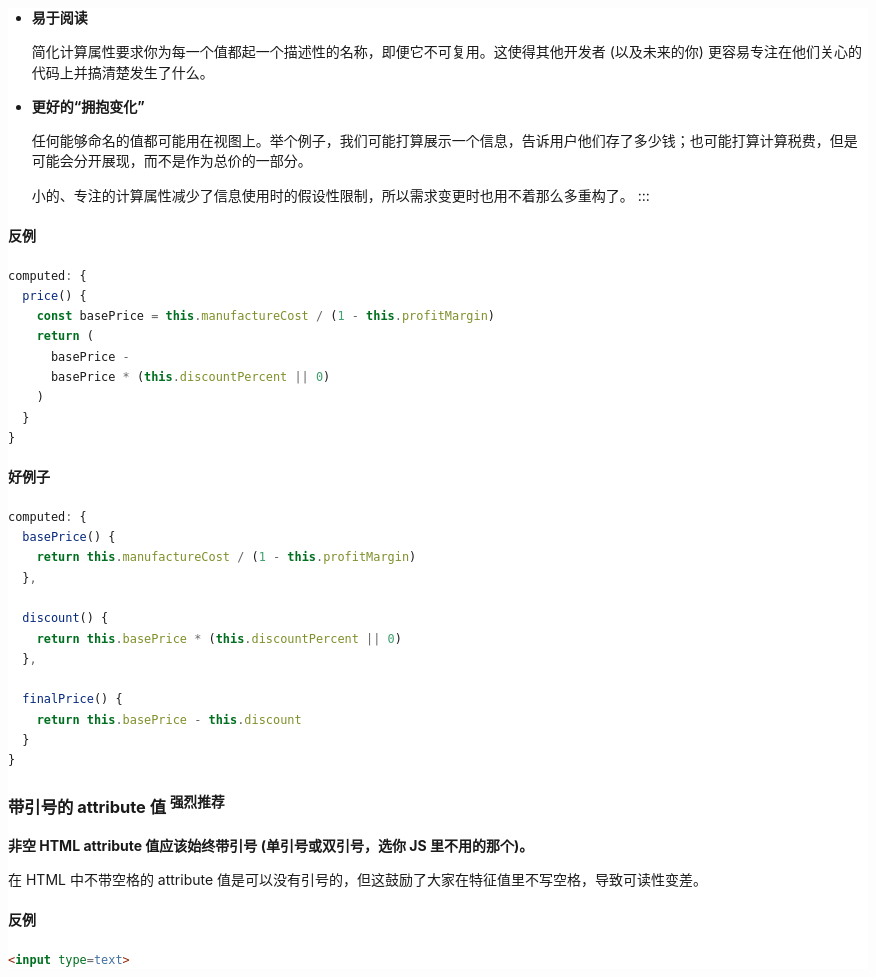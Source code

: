 - __易于阅读__

  简化计算属性要求你为每一个值都起一个描述性的名称，即便它不可复用。这使得其他开发者 (以及未来的你) 更容易专注在他们关心的代码上并搞清楚发生了什么。

- __更好的“拥抱变化”__

  任何能够命名的值都可能用在视图上。举个例子，我们可能打算展示一个信息，告诉用户他们存了多少钱；也可能打算计算税费，但是可能会分开展现，而不是作为总价的一部分。

  小的、专注的计算属性减少了信息使用时的假设性限制，所以需求变更时也用不着那么多重构了。
:::

<div class="style-example style-example-bad">
<h4>反例</h4>

``` js
computed: {
  price() {
    const basePrice = this.manufactureCost / (1 - this.profitMargin)
    return (
      basePrice -
      basePrice * (this.discountPercent || 0)
    )
  }
}
```
</div>

<div class="style-example style-example-good">
<h4>好例子</h4>

``` js
computed: {
  basePrice() {
    return this.manufactureCost / (1 - this.profitMargin)
  },

  discount() {
    return this.basePrice * (this.discountPercent || 0)
  },

  finalPrice() {
    return this.basePrice - this.discount
  }
}
```
</div>

### 带引号的 attribute 值 <sup data-p="b">强烈推荐</sup>

**非空 HTML attribute 值应该始终带引号 (单引号或双引号，选你 JS 里不用的那个)。**

在 HTML 中不带空格的 attribute 值是可以没有引号的，但这鼓励了大家在特征值里不写空格，导致可读性变差。

<div class="style-example style-example-bad">
<h4>反例</h4>

``` html
<input type=text>
```
